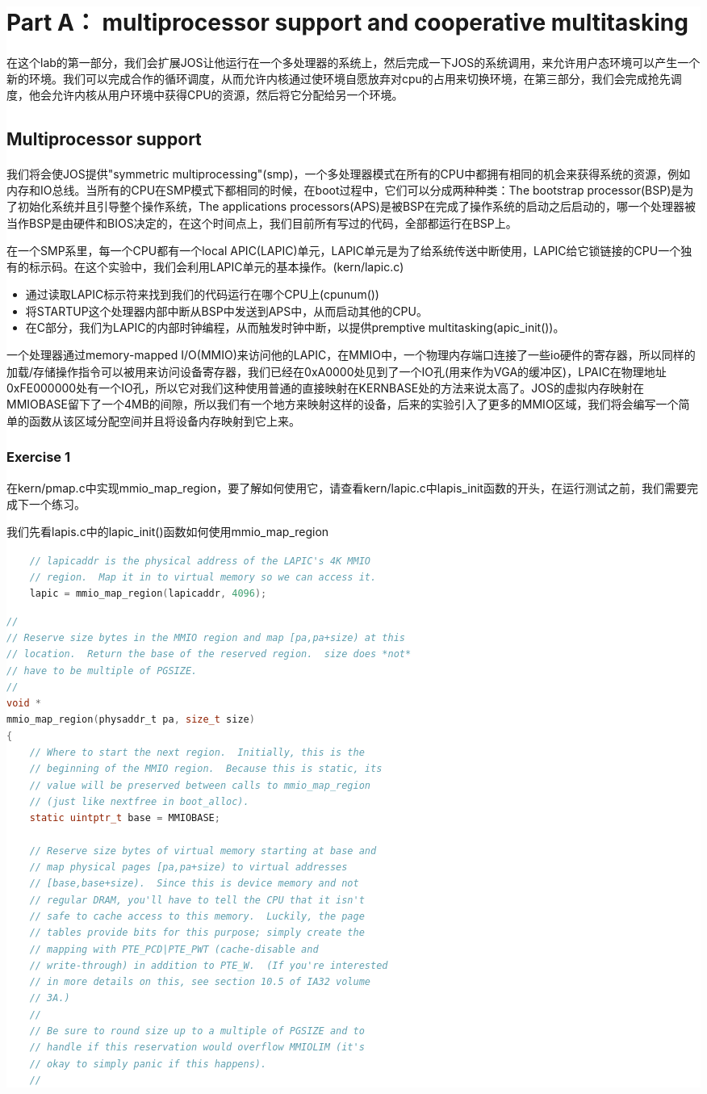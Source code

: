 

# Part A： multiprocessor support and cooperative multitasking

在这个lab的第一部分，我们会扩展JOS让他运行在一个多处理器的系统上，然后完成一下JOS的系统调用，来允许用户态环境可以产生一个新的环境。我们可以完成合作的循环调度，从而允许内核通过使环境自愿放弃对cpu的占用来切换环境，在第三部分，我们会完成抢先调度，他会允许内核从用户环境中获得CPU的资源，然后将它分配给另一个环境。

## Multiprocessor support

我们将会使JOS提供"symmetric multiprocessing"(smp)，一个多处理器模式在所有的CPU中都拥有相同的机会来获得系统的资源，例如内存和IO总线。当所有的CPU在SMP模式下都相同的时候，在boot过程中，它们可以分成两种种类：The bootstrap processor(BSP)是为了初始化系统并且引导整个操作系统，The applications processors(APS)是被BSP在完成了操作系统的启动之后启动的，哪一个处理器被当作BSP是由硬件和BIOS决定的，在这个时间点上，我们目前所有写过的代码，全部都运行在BSP上。

在一个SMP系里，每一个CPU都有一个local APIC(LAPIC)单元，LAPIC单元是为了给系统传送中断使用，LAPIC给它锁链接的CPU一个独有的标示码。在这个实验中，我们会利用LAPIC单元的基本操作。(kern/lapic.c)

+ 通过读取LAPIC标示符来找到我们的代码运行在哪个CPU上(cpunum())
+ 将STARTUP这个处理器内部中断从BSP中发送到APS中，从而启动其他的CPU。
+ 在C部分，我们为LAPIC的内部时钟编程，从而触发时钟中断，以提供premptive multitasking(apic_init())。

一个处理器通过memory-mapped I/O(MMIO)来访问他的LAPIC，在MMIO中，一个物理内存端口连接了一些io硬件的寄存器，所以同样的加载/存储操作指令可以被用来访问设备寄存器，我们已经在0xA0000处见到了一个IO孔(用来作为VGA的缓冲区)，LPAIC在物理地址0xFE000000处有一个IO孔，所以它对我们这种使用普通的直接映射在KERNBASE处的方法来说太高了。JOS的虚拟内存映射在MMIOBASE留下了一个4MB的间隙，所以我们有一个地方来映射这样的设备，后来的实验引入了更多的MMIO区域，我们将会编写一个简单的函数从该区域分配空间并且将设备内存映射到它上来。

### Exercise 1

在kern/pmap.c中实现mmio_map_region，要了解如何使用它，请查看kern/lapic.c中lapis_init函数的开头，在运行测试之前，我们需要完成下一个练习。

我们先看lapis.c中的lapic_init()函数如何使用mmio_map_region

```c
	// lapicaddr is the physical address of the LAPIC's 4K MMIO
	// region.  Map it in to virtual memory so we can access it.
	lapic = mmio_map_region(lapicaddr, 4096);
```

```c
//
// Reserve size bytes in the MMIO region and map [pa,pa+size) at this
// location.  Return the base of the reserved region.  size does *not*
// have to be multiple of PGSIZE.
//
void *
mmio_map_region(physaddr_t pa, size_t size)
{
	// Where to start the next region.  Initially, this is the
	// beginning of the MMIO region.  Because this is static, its
	// value will be preserved between calls to mmio_map_region
	// (just like nextfree in boot_alloc).
	static uintptr_t base = MMIOBASE;
	
	// Reserve size bytes of virtual memory starting at base and
	// map physical pages [pa,pa+size) to virtual addresses
	// [base,base+size).  Since this is device memory and not
	// regular DRAM, you'll have to tell the CPU that it isn't
	// safe to cache access to this memory.  Luckily, the page
	// tables provide bits for this purpose; simply create the
	// mapping with PTE_PCD|PTE_PWT (cache-disable and
	// write-through) in addition to PTE_W.  (If you're interested
	// in more details on this, see section 10.5 of IA32 volume
	// 3A.)
	//
	// Be sure to round size up to a multiple of PGSIZE and to
	// handle if this reservation would overflow MMIOLIM (it's
	// okay to simply panic if this happens).
	//
```